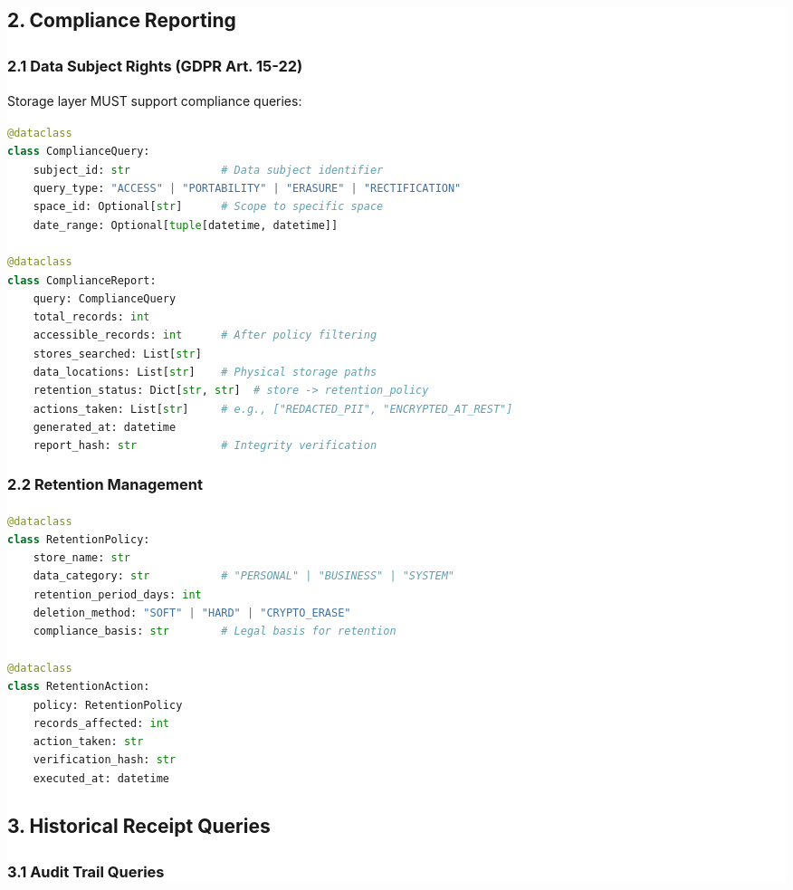 ## 2. Compliance Reporting

### 2.1 Data Subject Rights (GDPR Art. 15-22)

Storage layer MUST support compliance queries:

```python
@dataclass
class ComplianceQuery:
    subject_id: str              # Data subject identifier
    query_type: "ACCESS" | "PORTABILITY" | "ERASURE" | "RECTIFICATION"
    space_id: Optional[str]      # Scope to specific space
    date_range: Optional[tuple[datetime, datetime]]

@dataclass
class ComplianceReport:
    query: ComplianceQuery
    total_records: int
    accessible_records: int      # After policy filtering
    stores_searched: List[str]
    data_locations: List[str]    # Physical storage paths
    retention_status: Dict[str, str]  # store -> retention_policy
    actions_taken: List[str]     # e.g., ["REDACTED_PII", "ENCRYPTED_AT_REST"]
    generated_at: datetime
    report_hash: str             # Integrity verification
```

### 2.2 Retention Management

```python
@dataclass
class RetentionPolicy:
    store_name: str
    data_category: str           # "PERSONAL" | "BUSINESS" | "SYSTEM"
    retention_period_days: int
    deletion_method: "SOFT" | "HARD" | "CRYPTO_ERASE"
    compliance_basis: str        # Legal basis for retention

@dataclass
class RetentionAction:
    policy: RetentionPolicy
    records_affected: int
    action_taken: str
    verification_hash: str
    executed_at: datetime
```

## 3. Historical Receipt Queries

### 3.1 Audit Trail Queries
